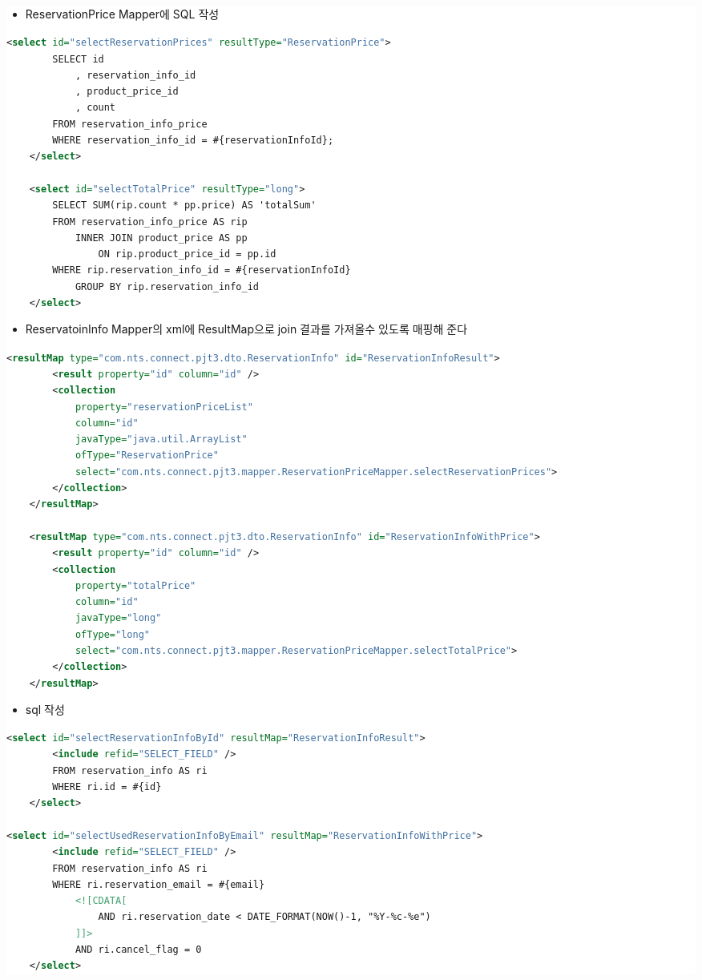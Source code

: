 - ReservationPrice Mapper에 SQL 작성

```xml
<select id="selectReservationPrices" resultType="ReservationPrice">
		SELECT id
			, reservation_info_id
			, product_price_id
			, count
		FROM reservation_info_price
		WHERE reservation_info_id = #{reservationInfoId};
	</select>

	<select id="selectTotalPrice" resultType="long">
		SELECT SUM(rip.count * pp.price) AS 'totalSum'
		FROM reservation_info_price AS rip
			INNER JOIN product_price AS pp
				ON rip.product_price_id = pp.id
		WHERE rip.reservation_info_id = #{reservationInfoId}
			GROUP BY rip.reservation_info_id
	</select>
```

- ReservatoinInfo Mapper의 xml에 ResultMap으로 join 결과를 가져올수 있도록 매핑해 준다

```xml
<resultMap type="com.nts.connect.pjt3.dto.ReservationInfo" id="ReservationInfoResult">
 		<result property="id" column="id" />
 		<collection
 			property="reservationPriceList"
 			column="id"
 			javaType="java.util.ArrayList"
 			ofType="ReservationPrice"
 			select="com.nts.connect.pjt3.mapper.ReservationPriceMapper.selectReservationPrices">
 		</collection>
	</resultMap>
	
	<resultMap type="com.nts.connect.pjt3.dto.ReservationInfo" id="ReservationInfoWithPrice">
 		<result property="id" column="id" />
 		<collection
 			property="totalPrice"
 			column="id"
 			javaType="long"
 			ofType="long"
 			select="com.nts.connect.pjt3.mapper.ReservationPriceMapper.selectTotalPrice">
 		</collection>
	</resultMap>
```

- sql 작성

```xml
<select id="selectReservationInfoById" resultMap="ReservationInfoResult">
		<include refid="SELECT_FIELD" />
		FROM reservation_info AS ri
		WHERE ri.id = #{id}
	</select>
    
<select id="selectUsedReservationInfoByEmail" resultMap="ReservationInfoWithPrice">
		<include refid="SELECT_FIELD" />
		FROM reservation_info AS ri
		WHERE ri.reservation_email = #{email}
			<![CDATA[
				AND ri.reservation_date < DATE_FORMAT(NOW()-1, "%Y-%c-%e") 
			]]>	
			AND ri.cancel_flag = 0
	</select>
```
